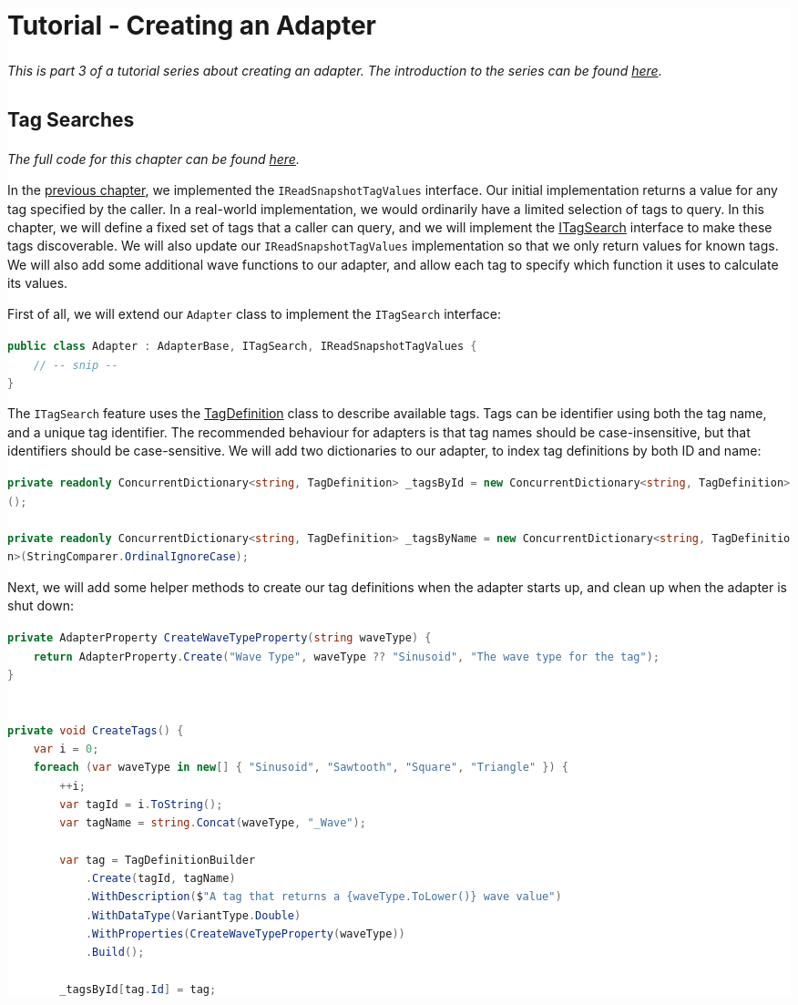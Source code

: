 # Tutorial - Creating an Adapter

_This is part 3 of a tutorial series about creating an adapter. The introduction to the series can be found [here](00-Introduction.md)._


## Tag Searches

_The full code for this chapter can be found [here](/examples/tutorials/creating-an-adapter/chapter-03)._

In the [previous chapter](./02-Reading_Current_Values.md), we implemented the `IReadSnapshotTagValues` interface. Our initial implementation returns a value for any tag specified by the caller. In a real-world implementation, we would ordinarily have a limited selection of tags to query. In this chapter, we will define a fixed set of tags that a caller can query, and we will implement the [ITagSearch](/src/DataCore.Adapter.Abstractions/RealTimeData/ITagSearch.cs) interface to make these tags discoverable. We will also update our `IReadSnapshotTagValues` implementation so that we only return values for known tags. We will also add some additional wave functions to our adapter, and allow each tag to specify which function it uses to calculate its values.

First of all, we will extend our `Adapter` class to implement the `ITagSearch` interface:

```csharp
public class Adapter : AdapterBase, ITagSearch, IReadSnapshotTagValues {
    // -- snip --
}
```

The `ITagSearch` feature uses the [TagDefinition](/src/DataCore.Adapter.Core/RealTimeData/TagDefinition.cs) class to describe available tags. Tags can be identifier using both the tag name, and a unique tag identifier. The recommended behaviour for adapters is that tag names should be case-insensitive, but that identifiers should be case-sensitive. We will add two dictionaries to our adapter, to index tag definitions by both ID and name:

```csharp
private readonly ConcurrentDictionary<string, TagDefinition> _tagsById = new ConcurrentDictionary<string, TagDefinition>();

private readonly ConcurrentDictionary<string, TagDefinition> _tagsByName = new ConcurrentDictionary<string, TagDefinition>(StringComparer.OrdinalIgnoreCase);
```

Next, we will add some helper methods to create our tag definitions when the adapter starts up, and clean up when the adapter is shut down:

```csharp
private AdapterProperty CreateWaveTypeProperty(string waveType) {
    return AdapterProperty.Create("Wave Type", waveType ?? "Sinusoid", "The wave type for the tag");
}


private void CreateTags() {
    var i = 0;
    foreach (var waveType in new[] { "Sinusoid", "Sawtooth", "Square", "Triangle" }) {
        ++i;
        var tagId = i.ToString();
        var tagName = string.Concat(waveType, "_Wave");

        var tag = TagDefinitionBuilder
            .Create(tagId, tagName)
            .WithDescription($"A tag that returns a {waveType.ToLower()} wave value")
            .WithDataType(VariantType.Double)
            .WithProperties(CreateWaveTypeProperty(waveType))
            .Build();

        _tagsById[tag.Id] = tag;
```